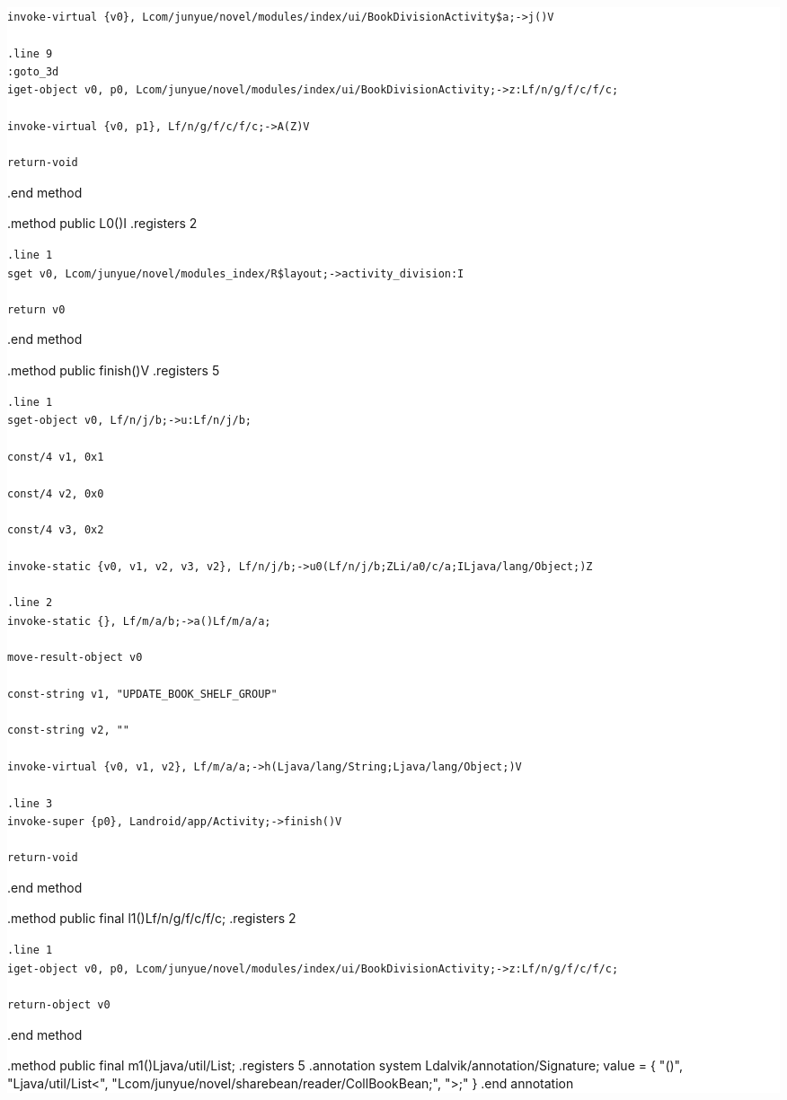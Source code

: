     invoke-virtual {v0}, Lcom/junyue/novel/modules/index/ui/BookDivisionActivity$a;->j()V

    .line 9
    :goto_3d
    iget-object v0, p0, Lcom/junyue/novel/modules/index/ui/BookDivisionActivity;->z:Lf/n/g/f/c/f/c;

    invoke-virtual {v0, p1}, Lf/n/g/f/c/f/c;->A(Z)V

    return-void
.end method

.method public L0()I
    .registers 2

    .line 1
    sget v0, Lcom/junyue/novel/modules_index/R$layout;->activity_division:I

    return v0
.end method

.method public finish()V
    .registers 5

    .line 1
    sget-object v0, Lf/n/j/b;->u:Lf/n/j/b;

    const/4 v1, 0x1

    const/4 v2, 0x0

    const/4 v3, 0x2

    invoke-static {v0, v1, v2, v3, v2}, Lf/n/j/b;->u0(Lf/n/j/b;ZLi/a0/c/a;ILjava/lang/Object;)Z

    .line 2
    invoke-static {}, Lf/m/a/b;->a()Lf/m/a/a;

    move-result-object v0

    const-string v1, "UPDATE_BOOK_SHELF_GROUP"

    const-string v2, ""

    invoke-virtual {v0, v1, v2}, Lf/m/a/a;->h(Ljava/lang/String;Ljava/lang/Object;)V

    .line 3
    invoke-super {p0}, Landroid/app/Activity;->finish()V

    return-void
.end method

.method public final l1()Lf/n/g/f/c/f/c;
    .registers 2

    .line 1
    iget-object v0, p0, Lcom/junyue/novel/modules/index/ui/BookDivisionActivity;->z:Lf/n/g/f/c/f/c;

    return-object v0
.end method

.method public final m1()Ljava/util/List;
    .registers 5
    .annotation system Ldalvik/annotation/Signature;
        value = {
            "()",
            "Ljava/util/List<",
            "Lcom/junyue/novel/sharebean/reader/CollBookBean;",
            ">;"
        }
    .end annotation
